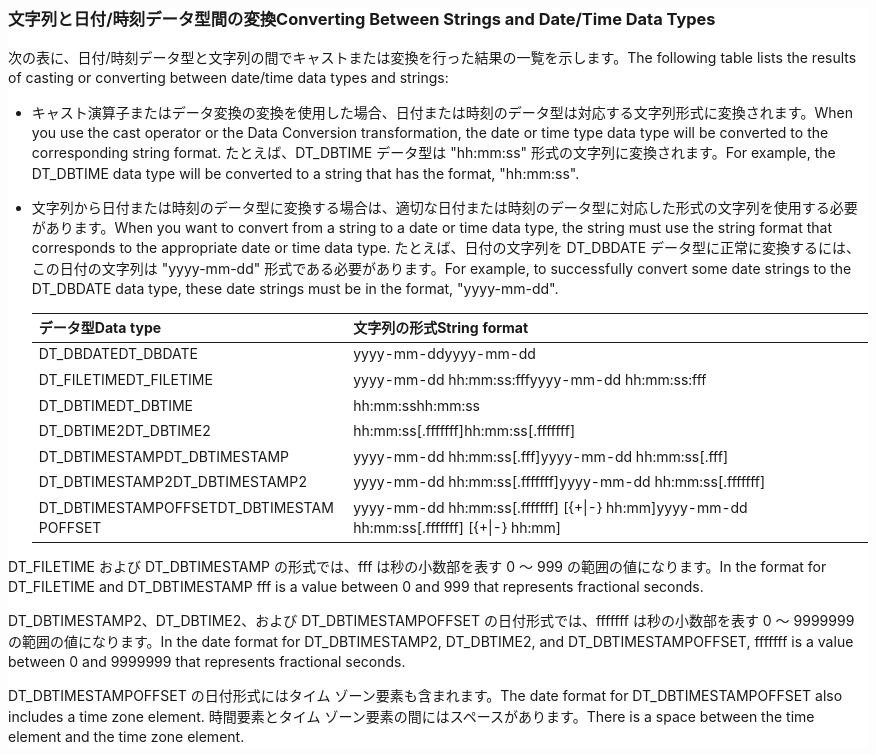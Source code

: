 ### <a name="converting-between-strings-and-datetime-data-types"></a><span data-ttu-id="41da4-215">文字列と日付/時刻データ型間の変換</span><span class="sxs-lookup"><span data-stu-id="41da4-215">Converting Between Strings and Date/Time Data Types</span></span>  
 <span data-ttu-id="41da4-216">次の表に、日付/時刻データ型と文字列の間でキャストまたは変換を行った結果の一覧を示します。</span><span class="sxs-lookup"><span data-stu-id="41da4-216">The following table lists the results of casting or converting between date/time data types and strings:</span></span>  
  
-   <span data-ttu-id="41da4-217">キャスト演算子またはデータ変換の変換を使用した場合、日付または時刻のデータ型は対応する文字列形式に変換されます。</span><span class="sxs-lookup"><span data-stu-id="41da4-217">When you use the cast operator or the Data Conversion transformation, the date or time type data type will be converted to the corresponding string format.</span></span> <span data-ttu-id="41da4-218">たとえば、DT_DBTIME データ型は "hh:mm:ss" 形式の文字列に変換されます。</span><span class="sxs-lookup"><span data-stu-id="41da4-218">For example, the DT_DBTIME data type will be converted to a string that has the format, "hh:mm:ss".</span></span>  
  
-   <span data-ttu-id="41da4-219">文字列から日付または時刻のデータ型に変換する場合は、適切な日付または時刻のデータ型に対応した形式の文字列を使用する必要があります。</span><span class="sxs-lookup"><span data-stu-id="41da4-219">When you want to convert from a string to a date or time data type, the string must use the string format that corresponds to the appropriate date or time data type.</span></span> <span data-ttu-id="41da4-220">たとえば、日付の文字列を DT_DBDATE データ型に正常に変換するには、この日付の文字列は "yyyy-mm-dd" 形式である必要があります。</span><span class="sxs-lookup"><span data-stu-id="41da4-220">For example, to successfully convert some date strings to the DT_DBDATE data type, these date strings must be in the format, "yyyy-mm-dd".</span></span>  
  
    |<span data-ttu-id="41da4-221">データ型</span><span class="sxs-lookup"><span data-stu-id="41da4-221">Data type</span></span>|<span data-ttu-id="41da4-222">文字列の形式</span><span class="sxs-lookup"><span data-stu-id="41da4-222">String format</span></span>|  
    |---------------|-------------------|  
    |<span data-ttu-id="41da4-223">DT_DBDATE</span><span class="sxs-lookup"><span data-stu-id="41da4-223">DT_DBDATE</span></span>|<span data-ttu-id="41da4-224">yyyy-mm-dd</span><span class="sxs-lookup"><span data-stu-id="41da4-224">yyyy-mm-dd</span></span>|  
    |<span data-ttu-id="41da4-225">DT_FILETIME</span><span class="sxs-lookup"><span data-stu-id="41da4-225">DT_FILETIME</span></span>|<span data-ttu-id="41da4-226">yyyy-mm-dd hh:mm:ss:fff</span><span class="sxs-lookup"><span data-stu-id="41da4-226">yyyy-mm-dd hh:mm:ss:fff</span></span>|  
    |<span data-ttu-id="41da4-227">DT_DBTIME</span><span class="sxs-lookup"><span data-stu-id="41da4-227">DT_DBTIME</span></span>|<span data-ttu-id="41da4-228">hh:mm:ss</span><span class="sxs-lookup"><span data-stu-id="41da4-228">hh:mm:ss</span></span>|  
    |<span data-ttu-id="41da4-229">DT_DBTIME2</span><span class="sxs-lookup"><span data-stu-id="41da4-229">DT_DBTIME2</span></span>|<span data-ttu-id="41da4-230">hh:mm:ss[.fffffff]</span><span class="sxs-lookup"><span data-stu-id="41da4-230">hh:mm:ss[.fffffff]</span></span>|  
    |<span data-ttu-id="41da4-231">DT_DBTIMESTAMP</span><span class="sxs-lookup"><span data-stu-id="41da4-231">DT_DBTIMESTAMP</span></span>|<span data-ttu-id="41da4-232">yyyy-mm-dd hh:mm:ss[.fff]</span><span class="sxs-lookup"><span data-stu-id="41da4-232">yyyy-mm-dd hh:mm:ss[.fff]</span></span>|  
    |<span data-ttu-id="41da4-233">DT_DBTIMESTAMP2</span><span class="sxs-lookup"><span data-stu-id="41da4-233">DT_DBTIMESTAMP2</span></span>|<span data-ttu-id="41da4-234">yyyy-mm-dd hh:mm:ss[.fffffff]</span><span class="sxs-lookup"><span data-stu-id="41da4-234">yyyy-mm-dd hh:mm:ss[.fffffff]</span></span>|  
    |<span data-ttu-id="41da4-235">DT_DBTIMESTAMPOFFSET</span><span class="sxs-lookup"><span data-stu-id="41da4-235">DT_DBTIMESTAMPOFFSET</span></span>|<span data-ttu-id="41da4-236">yyyy-mm-dd hh:mm:ss[.fffffff] [{+&#124;-} hh:mm]</span><span class="sxs-lookup"><span data-stu-id="41da4-236">yyyy-mm-dd hh:mm:ss[.fffffff] [{+&#124;-} hh:mm]</span></span>|  
  
 <span data-ttu-id="41da4-237">DT_FILETIME および DT_DBTIMESTAMP の形式では、fff は秒の小数部を表す 0 ～ 999 の範囲の値になります。</span><span class="sxs-lookup"><span data-stu-id="41da4-237">In the format for DT_FILETIME and DT_DBTIMESTAMP fff is a value between 0 and 999 that represents fractional seconds.</span></span>  
  
 <span data-ttu-id="41da4-238">DT_DBTIMESTAMP2、DT_DBTIME2、および DT_DBTIMESTAMPOFFSET の日付形式では、fffffff は秒の小数部を表す 0 ～ 9999999 の範囲の値になります。</span><span class="sxs-lookup"><span data-stu-id="41da4-238">In the date format for DT_DBTIMESTAMP2, DT_DBTIME2, and DT_DBTIMESTAMPOFFSET, fffffff is a value between 0 and 9999999 that represents fractional seconds.</span></span>  
  
 <span data-ttu-id="41da4-239">DT_DBTIMESTAMPOFFSET の日付形式にはタイム ゾーン要素も含まれます。</span><span class="sxs-lookup"><span data-stu-id="41da4-239">The date format for DT_DBTIMESTAMPOFFSET also includes a time zone element.</span></span> <span data-ttu-id="41da4-240">時間要素とタイム ゾーン要素の間にはスペースがあります。</span><span class="sxs-lookup"><span data-stu-id="41da4-240">There is a space between the time element and the time zone element.</span></span>  
  